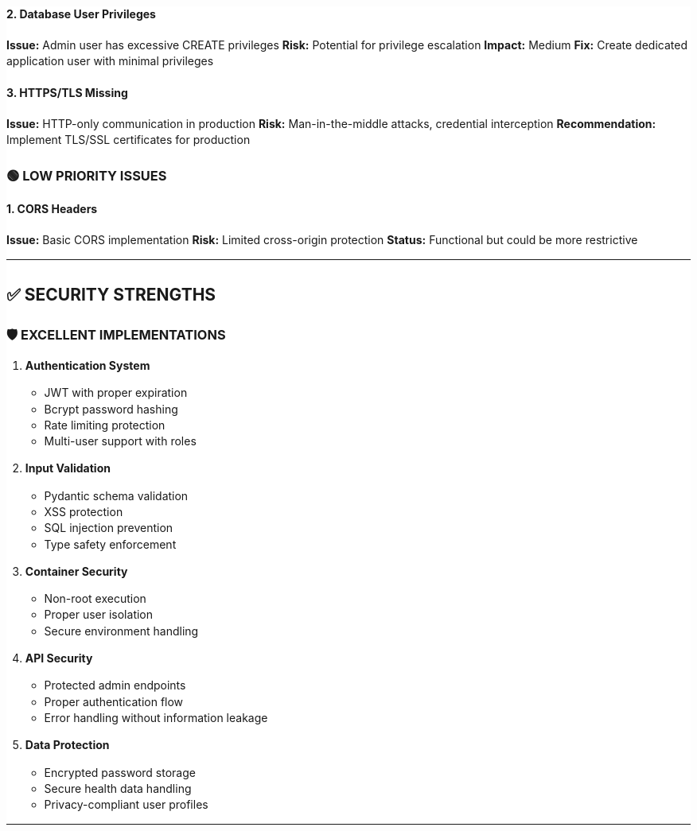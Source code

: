 ```python
```

#### 2. Database User Privileges
**Issue:** Admin user has excessive CREATE privileges
**Risk:** Potential for privilege escalation
**Impact:** Medium
**Fix:** Create dedicated application user with minimal privileges

#### 3. HTTPS/TLS Missing
**Issue:** HTTP-only communication in production
**Risk:** Man-in-the-middle attacks, credential interception
**Recommendation:** Implement TLS/SSL certificates for production

### 🟢 LOW PRIORITY ISSUES

#### 1. CORS Headers
**Issue:** Basic CORS implementation
**Risk:** Limited cross-origin protection
**Status:** Functional but could be more restrictive

---

## ✅ SECURITY STRENGTHS

### 🛡️ **EXCELLENT IMPLEMENTATIONS**

1. **Authentication System**
   - JWT with proper expiration
   - Bcrypt password hashing
   - Rate limiting protection
   - Multi-user support with roles

2. **Input Validation**
   - Pydantic schema validation
   - XSS protection
   - SQL injection prevention
   - Type safety enforcement

3. **Container Security**
   - Non-root execution
   - Proper user isolation
   - Secure environment handling

4. **API Security**
   - Protected admin endpoints
   - Proper authentication flow
   - Error handling without information leakage

5. **Data Protection**
   - Encrypted password storage
   - Secure health data handling
   - Privacy-compliant user profiles

---